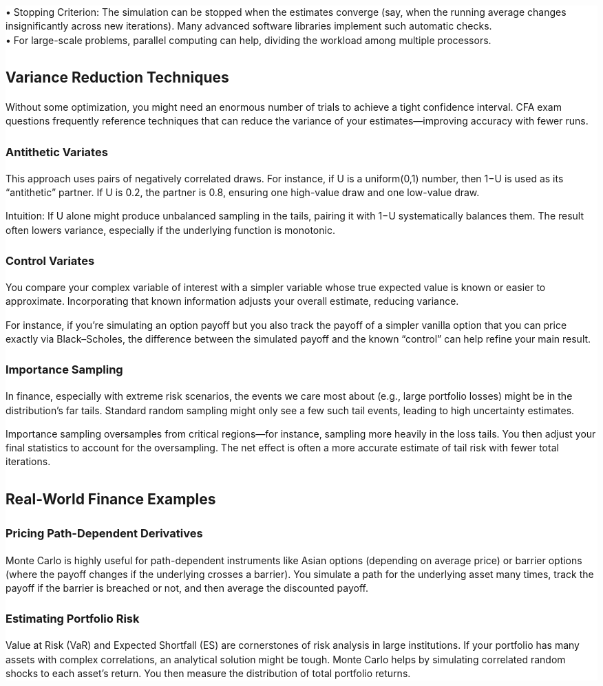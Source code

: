 • Stopping Criterion: The simulation can be stopped when the estimates converge (say, when the running average changes insignificantly across new iterations). Many advanced software libraries implement such automatic checks.  
• For large-scale problems, parallel computing can help, dividing the workload among multiple processors.

## Variance Reduction Techniques
Without some optimization, you might need an enormous number of trials to achieve a tight confidence interval. CFA exam questions frequently reference techniques that can reduce the variance of your estimates—improving accuracy with fewer runs.  

### Antithetic Variates
This approach uses pairs of negatively correlated draws. For instance, if U is a uniform(0,1) number, then 1−U is used as its “antithetic” partner. If U is 0.2, the partner is 0.8, ensuring one high-value draw and one low-value draw.  

Intuition: If U alone might produce unbalanced sampling in the tails, pairing it with 1−U systematically balances them. The result often lowers variance, especially if the underlying function is monotonic.

### Control Variates
You compare your complex variable of interest with a simpler variable whose true expected value is known or easier to approximate. Incorporating that known information adjusts your overall estimate, reducing variance.  

For instance, if you’re simulating an option payoff but you also track the payoff of a simpler vanilla option that you can price exactly via Black–Scholes, the difference between the simulated payoff and the known “control” can help refine your main result.

### Importance Sampling
In finance, especially with extreme risk scenarios, the events we care most about (e.g., large portfolio losses) might be in the distribution’s far tails. Standard random sampling might only see a few such tail events, leading to high uncertainty estimates.  

Importance sampling oversamples from critical regions—for instance, sampling more heavily in the loss tails. You then adjust your final statistics to account for the oversampling. The net effect is often a more accurate estimate of tail risk with fewer total iterations.

## Real-World Finance Examples

### Pricing Path-Dependent Derivatives
Monte Carlo is highly useful for path-dependent instruments like Asian options (depending on average price) or barrier options (where the payoff changes if the underlying crosses a barrier). You simulate a path for the underlying asset many times, track the payoff if the barrier is breached or not, and then average the discounted payoff.

### Estimating Portfolio Risk
Value at Risk (VaR) and Expected Shortfall (ES) are cornerstones of risk analysis in large institutions. If your portfolio has many assets with complex correlations, an analytical solution might be tough. Monte Carlo helps by simulating correlated random shocks to each asset’s return. You then measure the distribution of total portfolio returns.  
